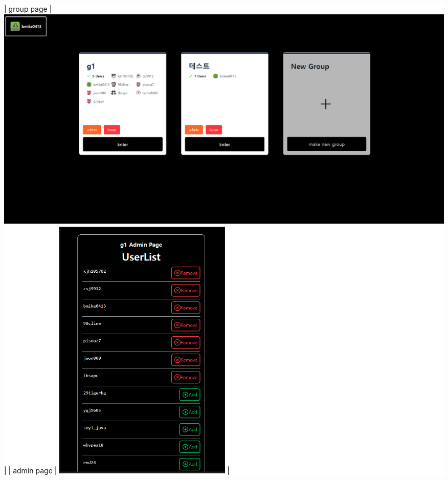 | group page | ![Alt text](.READMEdata/image-4.png) |
| admin page | ![Alt text](.READMEdata/image-2.png) |